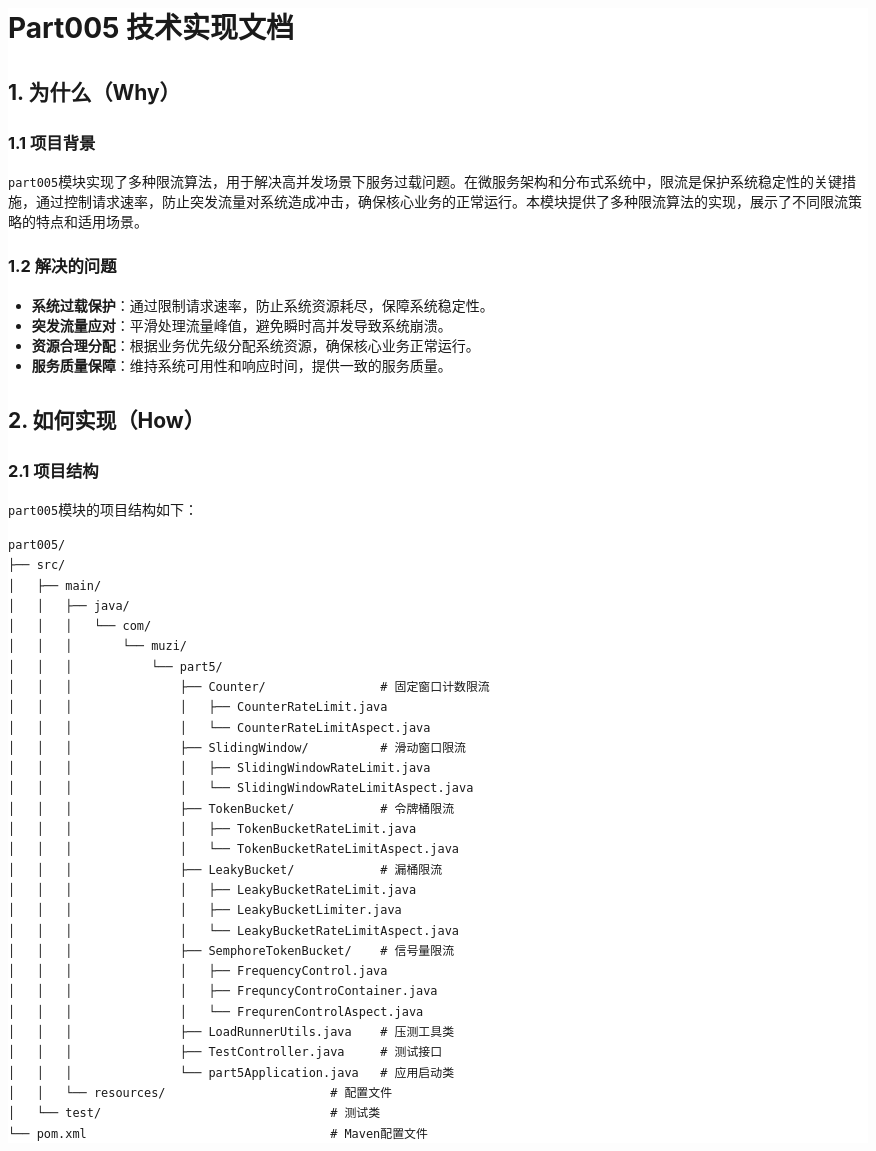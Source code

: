 # Part005 技术实现文档

## 1. 为什么（Why）

### 1.1 项目背景
`part005`模块实现了多种限流算法，用于解决高并发场景下服务过载问题。在微服务架构和分布式系统中，限流是保护系统稳定性的关键措施，通过控制请求速率，防止突发流量对系统造成冲击，确保核心业务的正常运行。本模块提供了多种限流算法的实现，展示了不同限流策略的特点和适用场景。

### 1.2 解决的问题
- **系统过载保护**：通过限制请求速率，防止系统资源耗尽，保障系统稳定性。
- **突发流量应对**：平滑处理流量峰值，避免瞬时高并发导致系统崩溃。
- **资源合理分配**：根据业务优先级分配系统资源，确保核心业务正常运行。
- **服务质量保障**：维持系统可用性和响应时间，提供一致的服务质量。

## 2. 如何实现（How）

### 2.1 项目结构
`part005`模块的项目结构如下：
```
part005/
├── src/
│   ├── main/
│   │   ├── java/
│   │   │   └── com/
│   │   │       └── muzi/
│   │   │           └── part5/
│   │   │               ├── Counter/                # 固定窗口计数限流
│   │   │               │   ├── CounterRateLimit.java
│   │   │               │   └── CounterRateLimitAspect.java
│   │   │               ├── SlidingWindow/          # 滑动窗口限流
│   │   │               │   ├── SlidingWindowRateLimit.java
│   │   │               │   └── SlidingWindowRateLimitAspect.java
│   │   │               ├── TokenBucket/            # 令牌桶限流
│   │   │               │   ├── TokenBucketRateLimit.java
│   │   │               │   └── TokenBucketRateLimitAspect.java
│   │   │               ├── LeakyBucket/            # 漏桶限流
│   │   │               │   ├── LeakyBucketRateLimit.java
│   │   │               │   ├── LeakyBucketLimiter.java
│   │   │               │   └── LeakyBucketRateLimitAspect.java
│   │   │               ├── SemphoreTokenBucket/    # 信号量限流
│   │   │               │   ├── FrequencyControl.java
│   │   │               │   ├── FrequncyControContainer.java
│   │   │               │   └── FrequrenControlAspect.java
│   │   │               ├── LoadRunnerUtils.java    # 压测工具类
│   │   │               ├── TestController.java     # 测试接口
│   │   │               └── part5Application.java   # 应用启动类
│   │   └── resources/                       # 配置文件
│   └── test/                                # 测试类
└── pom.xml                                  # Maven配置文件
```
